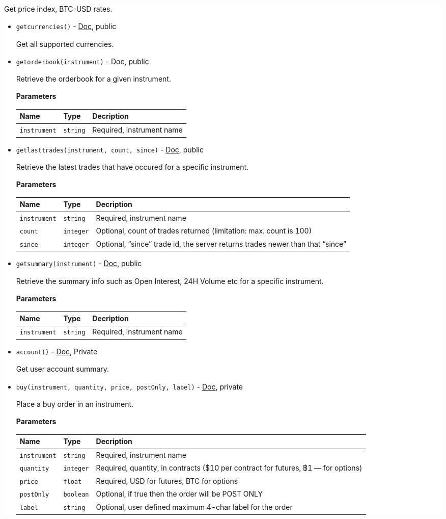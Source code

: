   Get price index, BTC-USD rates.

* `getcurrencies()` - [Doc](https://docs.deribit.com/rpc-endpoints.html#getcurrencies), public

  Get all supported currencies.

* `getorderbook(instrument)` - [Doc](https://docs.deribit.com/rpc-endpoints.html#getorderbook), public

  Retrieve the orderbook for a given instrument.

  **Parameters**

  | Name         | Type       | Decription                                                 |
  |--------------|------------|------------------------------------------------------------|
  | `instrument` | `string`   | Required, instrument name                                  |

* `getlasttrades(instrument, count, since)` - [Doc](https://docs.deribit.com/rpc-endpoints.html#getlasttrades), public

  Retrieve the latest trades that have occured for a specific instrument.

  **Parameters**

  | Name         | Type       | Decription                                                                    |
  |--------------|------------|-------------------------------------------------------------------------------|
  | `instrument` | `string`   | Required, instrument name                                                     |
  | `count`      | `integer`  | Optional, count of trades returned (limitation: max. count is 100)            |
  | `since`      | `integer`  | Optional, “since” trade id, the server returns trades newer than that “since” |

* `getsummary(instrument)` - [Doc](https://docs.deribit.com/rpc-endpoints.html#getsummary), public

  Retrieve the summary info such as Open Interest, 24H Volume etc for a specific instrument.

  **Parameters**

  | Name         | Type       | Decription                                                 |
  |--------------|------------|------------------------------------------------------------|
  | `instrument` | `string`   | Required, instrument name                                  |

* `account()` - [Doc](https://docs.deribit.com/rpc-endpoints.html#account), Private

  Get user account summary.

* `buy(instrument, quantity, price, postOnly, label)` - [Doc](https://docs.deribit.com/rpc-endpoints.html#buy), private

  Place a buy order in an instrument.

  **Parameters**

  | Name         | Type       | Decription                                                                        |
  |--------------|------------|-----------------------------------------------------------------------------------|
  | `instrument` | `string`   | Required, instrument name                                                         |
  | `quantity`   | `integer`  | Required, quantity, in contracts ($10 per contract for futures, ฿1 — for options) |
  | `price`      | `float`    | Required, USD for futures, BTC for options                                        |
  | `postOnly`   | `boolean`  | Optional, if true then the order will be POST ONLY                                |
  | `label`      | `string`   | Optional, user defined maximum 4-char label for the order                         |

